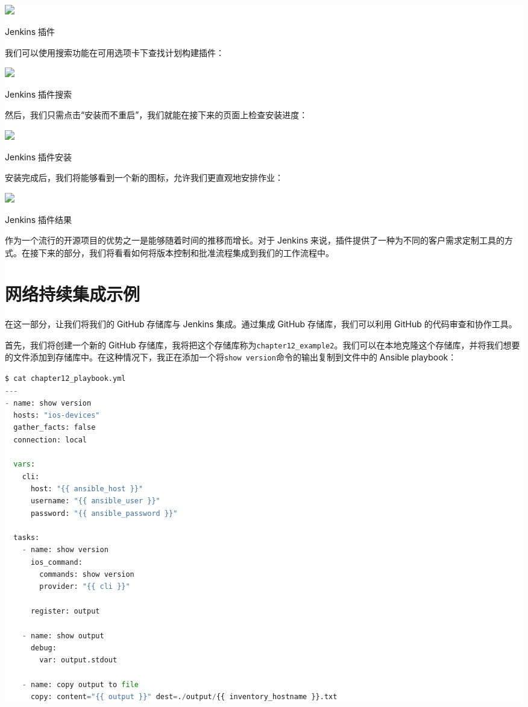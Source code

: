 ![](https://github.com/OpenDocCN/freelearn-python-zh/raw/master/docs/ms-py-net-2e/img/867ca9d1-9540-42a2-9a55-da6e7f887c5b.png)

Jenkins 插件

我们可以使用搜索功能在可用选项卡下查找计划构建插件：

![](https://github.com/OpenDocCN/freelearn-python-zh/raw/master/docs/ms-py-net-2e/img/79da400f-bb21-4fa6-8695-4f576a64bc83.png)

Jenkins 插件搜索

然后，我们只需点击“安装而不重启”，我们就能在接下来的页面上检查安装进度：

![](https://github.com/OpenDocCN/freelearn-python-zh/raw/master/docs/ms-py-net-2e/img/4cecebf1-d057-4bb2-a1b8-6bb21cdf1f30.png)

Jenkins 插件安装

安装完成后，我们将能够看到一个新的图标，允许我们更直观地安排作业：

![](https://github.com/OpenDocCN/freelearn-python-zh/raw/master/docs/ms-py-net-2e/img/d6b1fccc-091e-435a-9f7e-e24bcdafa7a3.png)

Jenkins 插件结果

作为一个流行的开源项目的优势之一是能够随着时间的推移而增长。对于 Jenkins 来说，插件提供了一种为不同的客户需求定制工具的方式。在接下来的部分，我们将看看如何将版本控制和批准流程集成到我们的工作流程中。

# 网络持续集成示例

在这一部分，让我们将我们的 GitHub 存储库与 Jenkins 集成。通过集成 GitHub 存储库，我们可以利用 GitHub 的代码审查和协作工具。

首先，我们将创建一个新的 GitHub 存储库，我将把这个存储库称为`chapter12_example2`。我们可以在本地克隆这个存储库，并将我们想要的文件添加到存储库中。在这种情况下，我正在添加一个将`show version`命令的输出复制到文件中的 Ansible playbook：

```py
$ cat chapter12_playbook.yml
---
- name: show version
  hosts: "ios-devices"
  gather_facts: false
  connection: local

  vars:
    cli:
      host: "{{ ansible_host }}"
      username: "{{ ansible_user }}"
      password: "{{ ansible_password }}"

  tasks:
    - name: show version
      ios_command:
        commands: show version
        provider: "{{ cli }}"

      register: output

    - name: show output
      debug:
        var: output.stdout

    - name: copy output to file
      copy: content="{{ output }}" dest=./output/{{ inventory_hostname }}.txt
```
